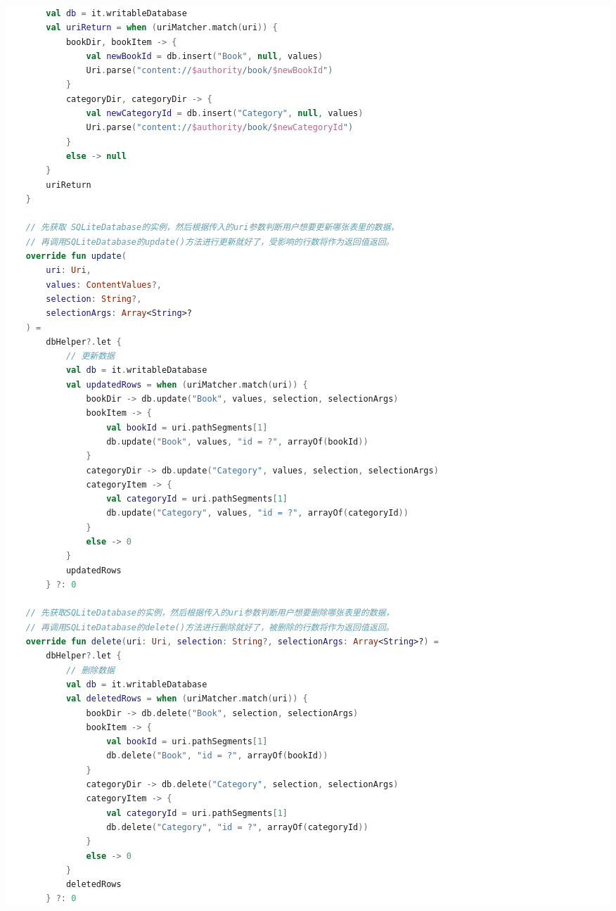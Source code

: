 ```kotlin
        val db = it.writableDatabase
        val uriReturn = when (uriMatcher.match(uri)) {
            bookDir, bookItem -> {
                val newBookId = db.insert("Book", null, values)
                Uri.parse("content://$authority/book/$newBookId")
            }
            categoryDir, categoryDir -> {
                val newCategoryId = db.insert("Category", null, values)
                Uri.parse("content://$authority/book/$newCategoryId")
            }
            else -> null
        }
        uriReturn
    }

    // 先获取 SQLiteDatabase的实例，然后根据传入的uri参数判断用户想要更新哪张表里的数据，
    // 再调用SQLiteDatabase的update()方法进行更新就好了，受影响的行数将作为返回值返回。
    override fun update(
        uri: Uri,
        values: ContentValues?,
        selection: String?,
        selectionArgs: Array<String>?
    ) =
        dbHelper?.let {
            // 更新数据
            val db = it.writableDatabase
            val updatedRows = when (uriMatcher.match(uri)) {
                bookDir -> db.update("Book", values, selection, selectionArgs)
                bookItem -> {
                    val bookId = uri.pathSegments[1]
                    db.update("Book", values, "id = ?", arrayOf(bookId))
                }
                categoryDir -> db.update("Category", values, selection, selectionArgs)
                categoryItem -> {
                    val categoryId = uri.pathSegments[1]
                    db.update("Category", values, "id = ?", arrayOf(categoryId))
                }
                else -> 0
            }
            updatedRows
        } ?: 0
    
    // 先获取SQLiteDatabase的实例，然后根据传入的uri参数判断用户想要删除哪张表里的数据，
    // 再调用SQLiteDatabase的delete()方法进行删除就好了，被删除的行数将作为返回值返回。
    override fun delete(uri: Uri, selection: String?, selectionArgs: Array<String>?) =
        dbHelper?.let {
            // 删除数据
            val db = it.writableDatabase
            val deletedRows = when (uriMatcher.match(uri)) {
                bookDir -> db.delete("Book", selection, selectionArgs)
                bookItem -> {
                    val bookId = uri.pathSegments[1]
                    db.delete("Book", "id = ?", arrayOf(bookId))
                }
                categoryDir -> db.delete("Category", selection, selectionArgs)
                categoryItem -> {
                    val categoryId = uri.pathSegments[1]
                    db.delete("Category", "id = ?", arrayOf(categoryId))
                }
                else -> 0
            }
            deletedRows
        } ?: 0
```
